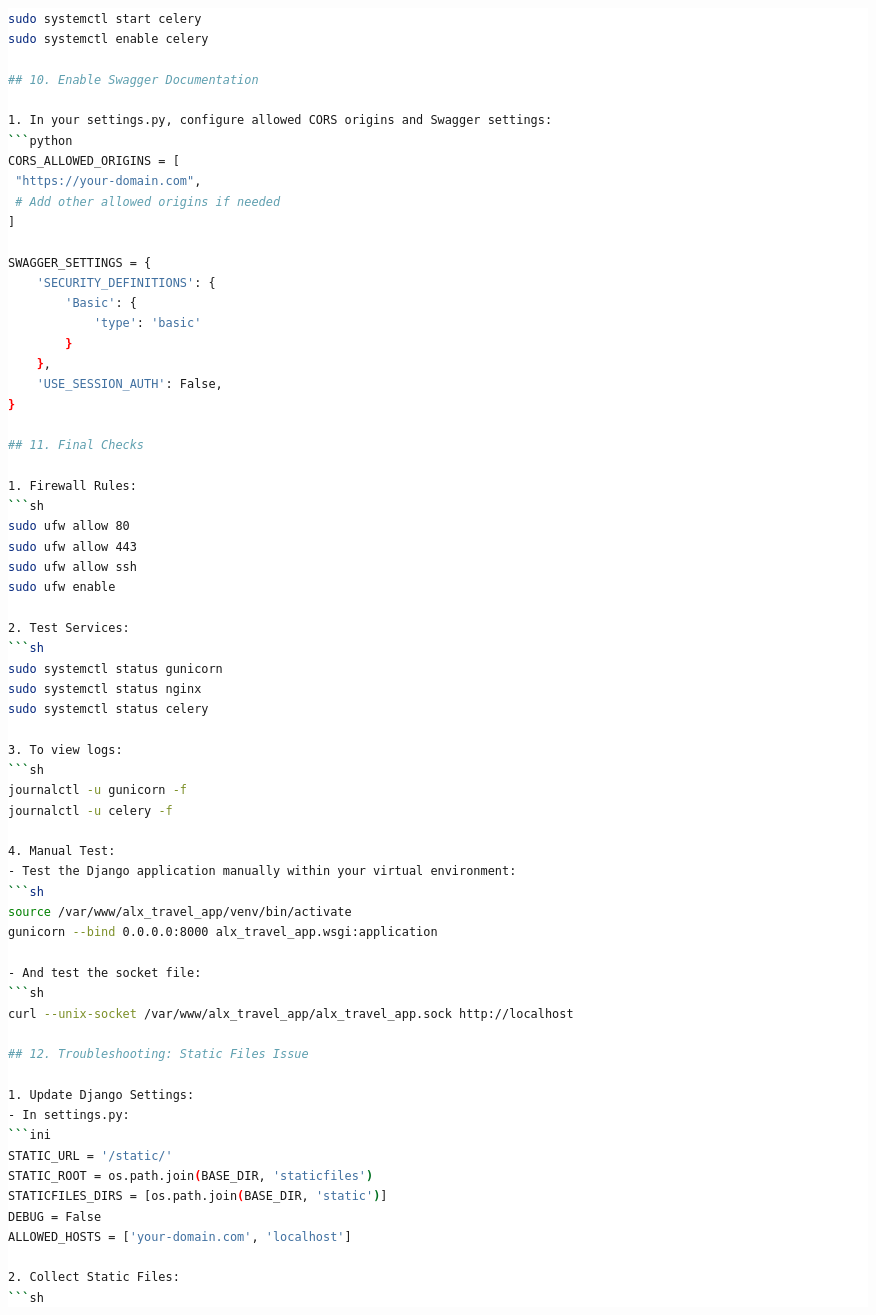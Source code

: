    ```sh
   sudo systemctl start celery
   sudo systemctl enable celery

## 10. Enable Swagger Documentation

1. In your settings.py, configure allowed CORS origins and Swagger settings:
   ```python
   CORS_ALLOWED_ORIGINS = [
    "https://your-domain.com",
    # Add other allowed origins if needed
   ]

   SWAGGER_SETTINGS = {
       'SECURITY_DEFINITIONS': {
           'Basic': {
               'type': 'basic'
           }
       },
       'USE_SESSION_AUTH': False,
   }

## 11. Final Checks

1. Firewall Rules:
   ```sh
   sudo ufw allow 80
   sudo ufw allow 443
   sudo ufw allow ssh
   sudo ufw enable

2. Test Services:
   ```sh
   sudo systemctl status gunicorn
   sudo systemctl status nginx
   sudo systemctl status celery

3. To view logs:
   ```sh
   journalctl -u gunicorn -f
   journalctl -u celery -f

4. Manual Test:
- Test the Django application manually within your virtual environment:
   ```sh
   source /var/www/alx_travel_app/venv/bin/activate
   gunicorn --bind 0.0.0.0:8000 alx_travel_app.wsgi:application

- And test the socket file:
  ```sh
  curl --unix-socket /var/www/alx_travel_app/alx_travel_app.sock http://localhost

## 12. Troubleshooting: Static Files Issue

1. Update Django Settings:
- In settings.py:
   ```ini
   STATIC_URL = '/static/'
   STATIC_ROOT = os.path.join(BASE_DIR, 'staticfiles')
   STATICFILES_DIRS = [os.path.join(BASE_DIR, 'static')]
   DEBUG = False
   ALLOWED_HOSTS = ['your-domain.com', 'localhost']

2. Collect Static Files:
   ```sh
   ```